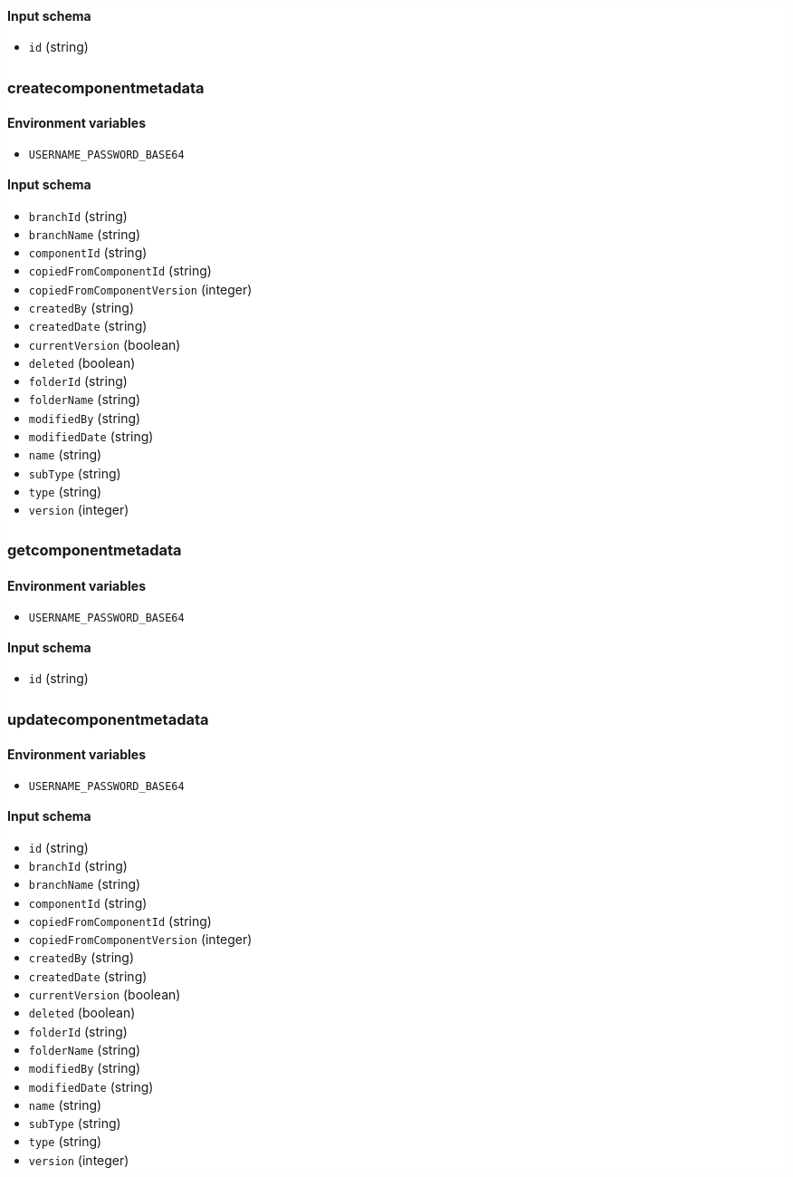 **Input schema**

- `id` (string)

### createcomponentmetadata

**Environment variables**

- `USERNAME_PASSWORD_BASE64`

**Input schema**

- `branchId` (string)
- `branchName` (string)
- `componentId` (string)
- `copiedFromComponentId` (string)
- `copiedFromComponentVersion` (integer)
- `createdBy` (string)
- `createdDate` (string)
- `currentVersion` (boolean)
- `deleted` (boolean)
- `folderId` (string)
- `folderName` (string)
- `modifiedBy` (string)
- `modifiedDate` (string)
- `name` (string)
- `subType` (string)
- `type` (string)
- `version` (integer)

### getcomponentmetadata

**Environment variables**

- `USERNAME_PASSWORD_BASE64`

**Input schema**

- `id` (string)

### updatecomponentmetadata

**Environment variables**

- `USERNAME_PASSWORD_BASE64`

**Input schema**

- `id` (string)
- `branchId` (string)
- `branchName` (string)
- `componentId` (string)
- `copiedFromComponentId` (string)
- `copiedFromComponentVersion` (integer)
- `createdBy` (string)
- `createdDate` (string)
- `currentVersion` (boolean)
- `deleted` (boolean)
- `folderId` (string)
- `folderName` (string)
- `modifiedBy` (string)
- `modifiedDate` (string)
- `name` (string)
- `subType` (string)
- `type` (string)
- `version` (integer)
